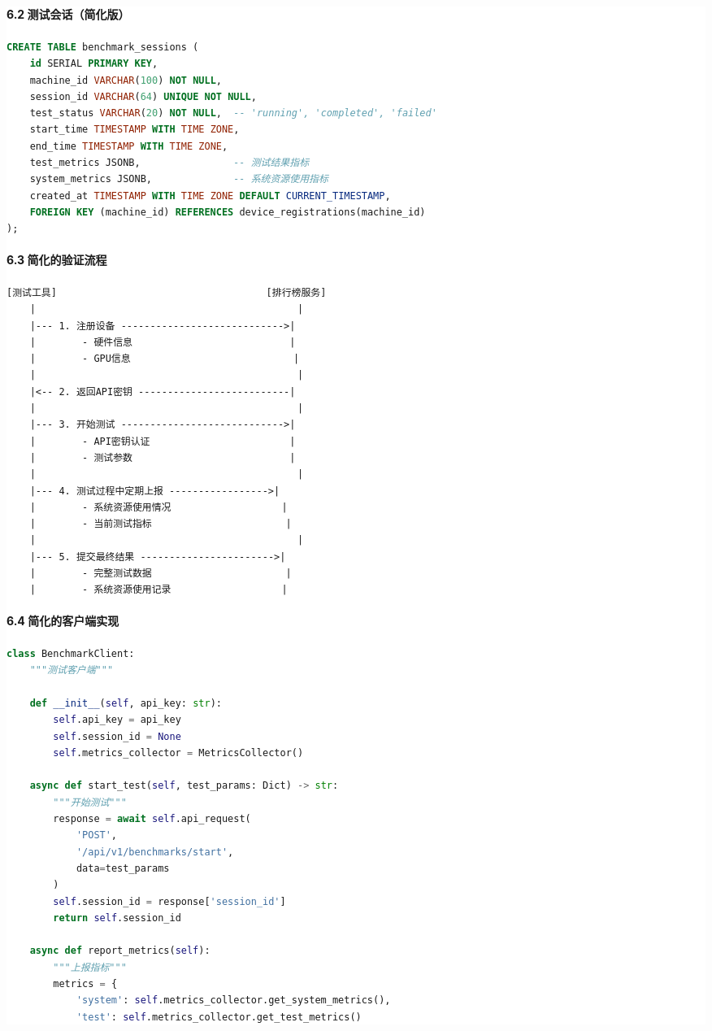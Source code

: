 #### 6.2 测试会话（简化版）
```sql
CREATE TABLE benchmark_sessions (
    id SERIAL PRIMARY KEY,
    machine_id VARCHAR(100) NOT NULL,
    session_id VARCHAR(64) UNIQUE NOT NULL,
    test_status VARCHAR(20) NOT NULL,  -- 'running', 'completed', 'failed'
    start_time TIMESTAMP WITH TIME ZONE,
    end_time TIMESTAMP WITH TIME ZONE,
    test_metrics JSONB,                -- 测试结果指标
    system_metrics JSONB,              -- 系统资源使用指标
    created_at TIMESTAMP WITH TIME ZONE DEFAULT CURRENT_TIMESTAMP,
    FOREIGN KEY (machine_id) REFERENCES device_registrations(machine_id)
);
```

#### 6.3 简化的验证流程
```
[测试工具]                                    [排行榜服务]
    |                                             |
    |--- 1. 注册设备 ---------------------------->|
    |        - 硬件信息                           |
    |        - GPU信息                            |
    |                                             |
    |<-- 2. 返回API密钥 --------------------------|
    |                                             |
    |--- 3. 开始测试 ---------------------------->|
    |        - API密钥认证                        |
    |        - 测试参数                           |
    |                                             |
    |--- 4. 测试过程中定期上报 ----------------->|
    |        - 系统资源使用情况                   |
    |        - 当前测试指标                       |
    |                                             |
    |--- 5. 提交最终结果 ----------------------->|
    |        - 完整测试数据                       |
    |        - 系统资源使用记录                   |
```

#### 6.4 简化的客户端实现
```python
class BenchmarkClient:
    """测试客户端"""
    
    def __init__(self, api_key: str):
        self.api_key = api_key
        self.session_id = None
        self.metrics_collector = MetricsCollector()
    
    async def start_test(self, test_params: Dict) -> str:
        """开始测试"""
        response = await self.api_request(
            'POST',
            '/api/v1/benchmarks/start',
            data=test_params
        )
        self.session_id = response['session_id']
        return self.session_id
    
    async def report_metrics(self):
        """上报指标"""
        metrics = {
            'system': self.metrics_collector.get_system_metrics(),
            'test': self.metrics_collector.get_test_metrics()
```